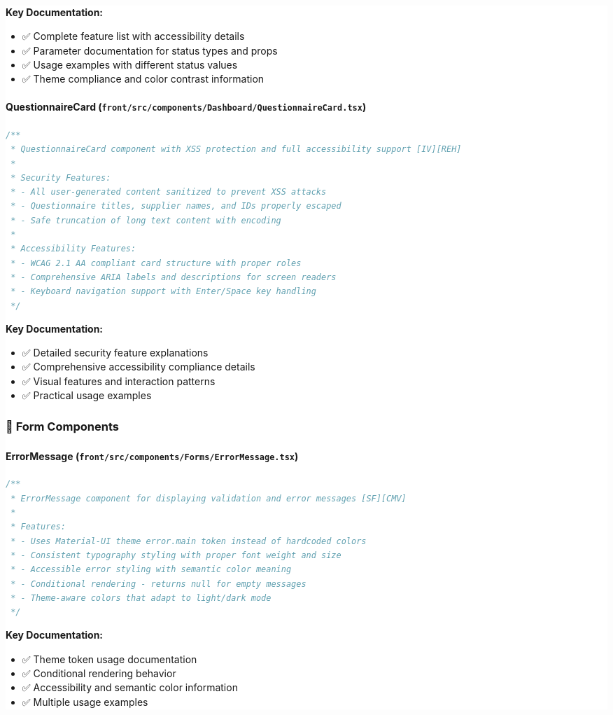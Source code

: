 **Key Documentation:**

- ✅ Complete feature list with accessibility details
- ✅ Parameter documentation for status types and props
- ✅ Usage examples with different status values
- ✅ Theme compliance and color contrast information

#### **QuestionnaireCard** (`front/src/components/Dashboard/QuestionnaireCard.tsx`)

```typescript
/**
 * QuestionnaireCard component with XSS protection and full accessibility support [IV][REH]
 *
 * Security Features:
 * - All user-generated content sanitized to prevent XSS attacks
 * - Questionnaire titles, supplier names, and IDs properly escaped
 * - Safe truncation of long text content with encoding
 *
 * Accessibility Features:
 * - WCAG 2.1 AA compliant card structure with proper roles
 * - Comprehensive ARIA labels and descriptions for screen readers
 * - Keyboard navigation support with Enter/Space key handling
 */
```

**Key Documentation:**

- ✅ Detailed security feature explanations
- ✅ Comprehensive accessibility compliance details
- ✅ Visual features and interaction patterns
- ✅ Practical usage examples

### 🔧 **Form Components**

#### **ErrorMessage** (`front/src/components/Forms/ErrorMessage.tsx`)

```typescript
/**
 * ErrorMessage component for displaying validation and error messages [SF][CMV]
 *
 * Features:
 * - Uses Material-UI theme error.main token instead of hardcoded colors
 * - Consistent typography styling with proper font weight and size
 * - Accessible error styling with semantic color meaning
 * - Conditional rendering - returns null for empty messages
 * - Theme-aware colors that adapt to light/dark mode
 */
```

**Key Documentation:**

- ✅ Theme token usage documentation
- ✅ Conditional rendering behavior
- ✅ Accessibility and semantic color information
- ✅ Multiple usage examples
